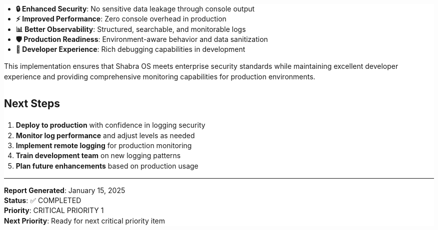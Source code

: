 - **🔒 Enhanced Security**: No sensitive data leakage through console output
- **⚡ Improved Performance**: Zero console overhead in production
- **📊 Better Observability**: Structured, searchable, and monitorable logs
- **🛡️ Production Readiness**: Environment-aware behavior and data sanitization
- **🔧 Developer Experience**: Rich debugging capabilities in development

This implementation ensures that Shabra OS meets enterprise security standards while maintaining excellent developer experience and providing comprehensive monitoring capabilities for production environments.

## Next Steps

1. **Deploy to production** with confidence in logging security
2. **Monitor log performance** and adjust levels as needed
3. **Implement remote logging** for production monitoring
4. **Train development team** on new logging patterns
5. **Plan future enhancements** based on production usage

---

**Report Generated**: January 15, 2025  
**Status**: ✅ COMPLETED  
**Priority**: CRITICAL PRIORITY 1  
**Next Priority**: Ready for next critical priority item
